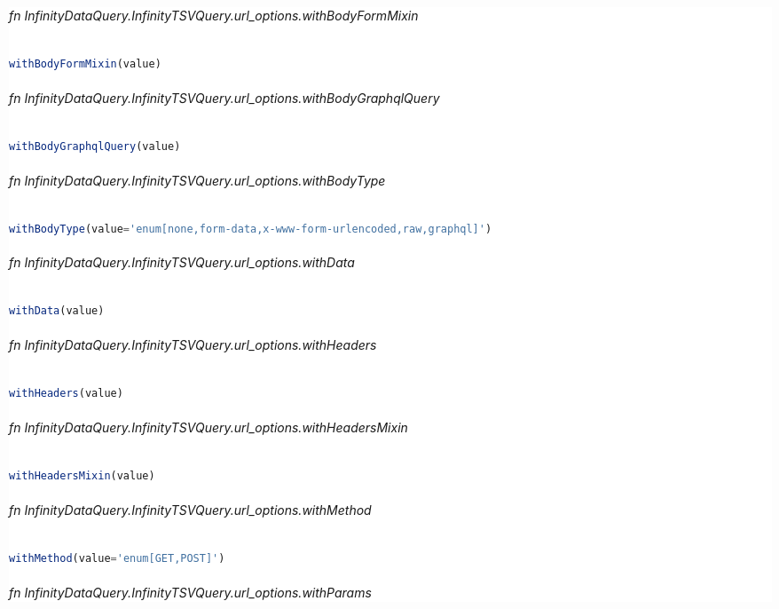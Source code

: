 
###### fn InfinityDataQuery.InfinityTSVQuery.url_options.withBodyFormMixin

```ts
withBodyFormMixin(value)
```



###### fn InfinityDataQuery.InfinityTSVQuery.url_options.withBodyGraphqlQuery

```ts
withBodyGraphqlQuery(value)
```



###### fn InfinityDataQuery.InfinityTSVQuery.url_options.withBodyType

```ts
withBodyType(value='enum[none,form-data,x-www-form-urlencoded,raw,graphql]')
```



###### fn InfinityDataQuery.InfinityTSVQuery.url_options.withData

```ts
withData(value)
```



###### fn InfinityDataQuery.InfinityTSVQuery.url_options.withHeaders

```ts
withHeaders(value)
```



###### fn InfinityDataQuery.InfinityTSVQuery.url_options.withHeadersMixin

```ts
withHeadersMixin(value)
```



###### fn InfinityDataQuery.InfinityTSVQuery.url_options.withMethod

```ts
withMethod(value='enum[GET,POST]')
```



###### fn InfinityDataQuery.InfinityTSVQuery.url_options.withParams
